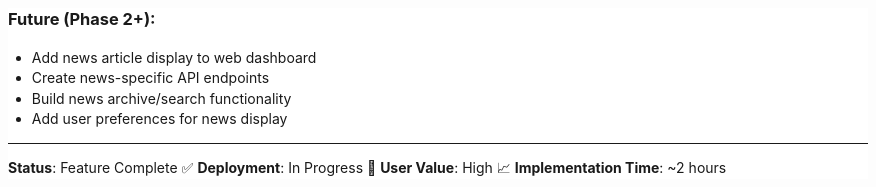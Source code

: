 ### Future (Phase 2+):
- Add news article display to web dashboard
- Create news-specific API endpoints
- Build news archive/search functionality
- Add user preferences for news display

---

**Status**: Feature Complete ✅
**Deployment**: In Progress 🔄
**User Value**: High 📈
**Implementation Time**: ~2 hours
